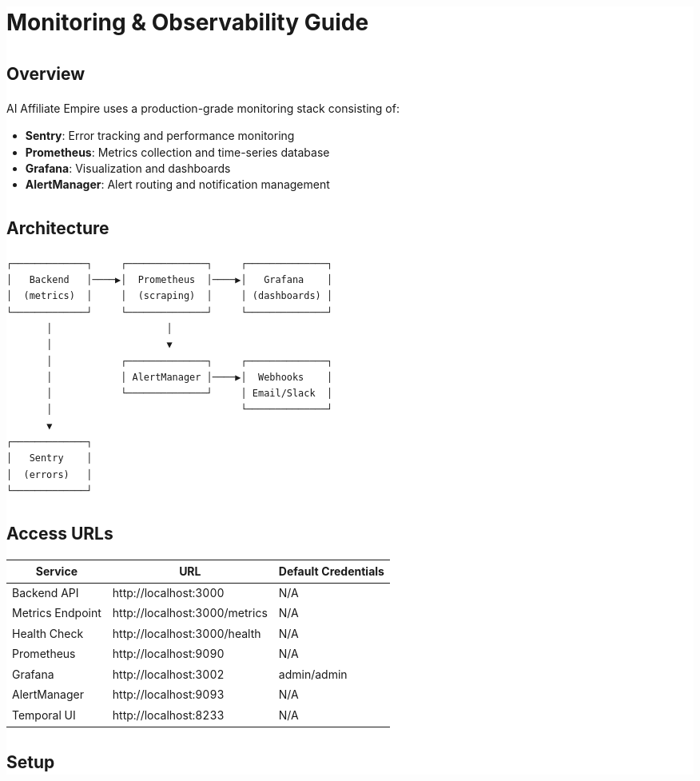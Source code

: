 # Monitoring & Observability Guide

## Overview

AI Affiliate Empire uses a production-grade monitoring stack consisting of:

- **Sentry**: Error tracking and performance monitoring
- **Prometheus**: Metrics collection and time-series database
- **Grafana**: Visualization and dashboards
- **AlertManager**: Alert routing and notification management

## Architecture

```
┌─────────────┐     ┌──────────────┐     ┌──────────────┐
│   Backend   │────▶│  Prometheus  │────▶│   Grafana    │
│  (metrics)  │     │  (scraping)  │     │ (dashboards) │
└─────────────┘     └──────────────┘     └──────────────┘
       │                    │
       │                    ▼
       │            ┌──────────────┐     ┌──────────────┐
       │            │ AlertManager │────▶│  Webhooks    │
       │            └──────────────┘     │ Email/Slack  │
       │                                 └──────────────┘
       ▼
┌─────────────┐
│   Sentry    │
│  (errors)   │
└─────────────┘
```

## Access URLs

| Service | URL | Default Credentials |
|---------|-----|---------------------|
| Backend API | http://localhost:3000 | N/A |
| Metrics Endpoint | http://localhost:3000/metrics | N/A |
| Health Check | http://localhost:3000/health | N/A |
| Prometheus | http://localhost:9090 | N/A |
| Grafana | http://localhost:3002 | admin/admin |
| AlertManager | http://localhost:9093 | N/A |
| Temporal UI | http://localhost:8233 | N/A |

## Setup

